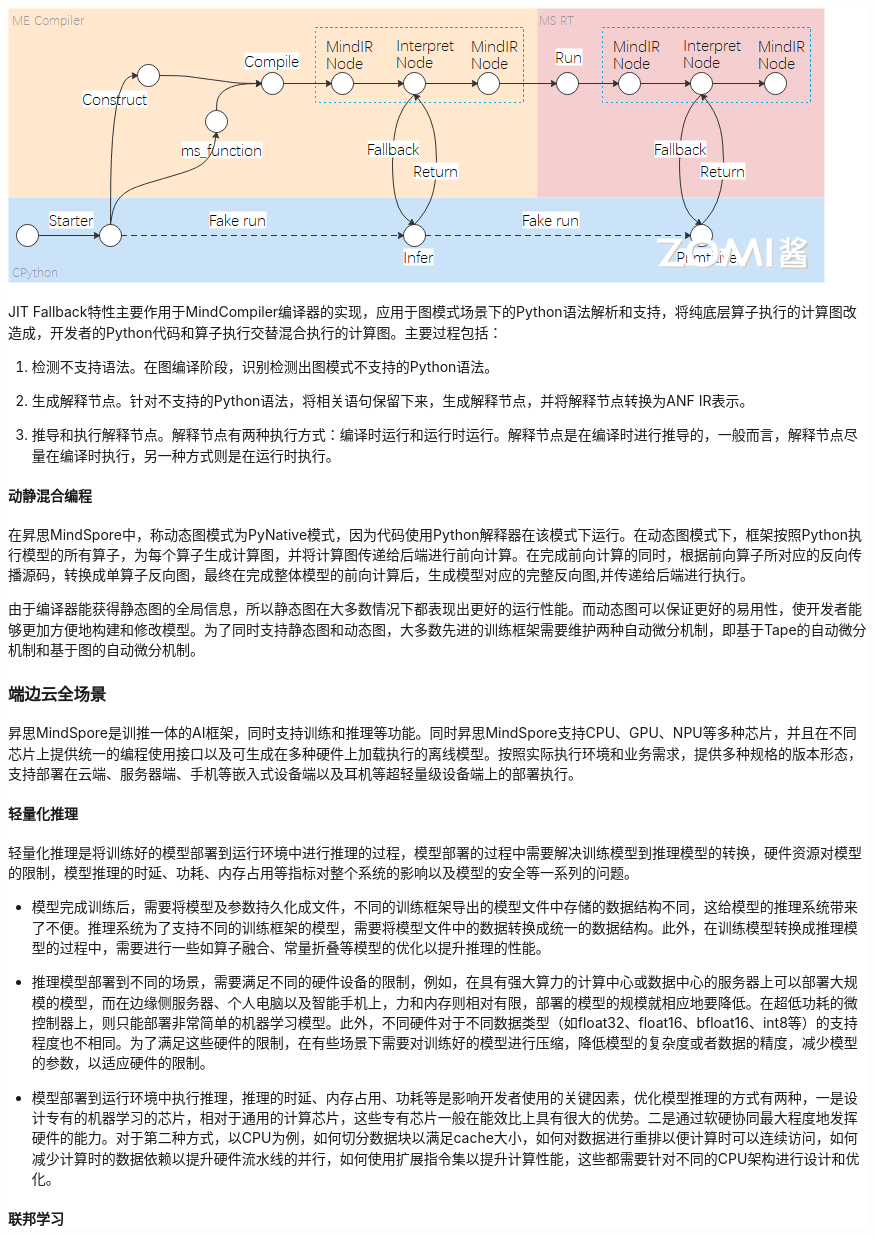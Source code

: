 ![ComputationalGraph](images/05MindSpore04.png)

JIT Fallback特性主要作用于MindCompiler编译器的实现，应用于图模式场景下的Python语法解析和支持，将纯底层算子执行的计算图改造成，开发者的Python代码和算子执行交替混合执行的计算图。主要过程包括：

1. 检测不支持语法。在图编译阶段，识别检测出图模式不支持的Python语法。

2. 生成解释节点。针对不支持的Python语法，将相关语句保留下来，生成解释节点，并将解释节点转换为ANF IR表示。

3. 推导和执行解释节点。解释节点有两种执行方式：编译时运行和运行时运行。解释节点是在编译时进行推导的，一般而言，解释节点尽量在编译时执行，另一种方式则是在运行时执行。

#### 动静混合编程

在昇思MindSpore中，称动态图模式为PyNative模式，因为代码使用Python解释器在该模式下运行。在动态图模式下，框架按照Python执行模型的所有算子，为每个算子生成计算图，并将计算图传递给后端进行前向计算。在完成前向计算的同时，根据前向算子所对应的反向传播源码，转换成单算子反向图，最终在完成整体模型的前向计算后，生成模型对应的完整反向图,并传递给后端进行执行。

由于编译器能获得静态图的全局信息，所以静态图在大多数情况下都表现出更好的运行性能。而动态图可以保证更好的易用性，使开发者能够更加方便地构建和修改模型。为了同时支持静态图和动态图，大多数先进的训练框架需要维护两种自动微分机制，即基于Tape的自动微分机制和基于图的自动微分机制。

### 端边云全场景

昇思MindSpore是训推一体的AI框架，同时支持训练和推理等功能。同时昇思MindSpore支持CPU、GPU、NPU等多种芯片，并且在不同芯片上提供统一的编程使用接口以及可生成在多种硬件上加载执行的离线模型。按照实际执行环境和业务需求，提供多种规格的版本形态，支持部署在云端、服务器端、手机等嵌入式设备端以及耳机等超轻量级设备端上的部署执行。

#### 轻量化推理

轻量化推理是将训练好的模型部署到运行环境中进行推理的过程，模型部署的过程中需要解决训练模型到推理模型的转换，硬件资源对模型的限制，模型推理的时延、功耗、内存占用等指标对整个系统的影响以及模型的安全等一系列的问题。

- 模型完成训练后，需要将模型及参数持久化成文件，不同的训练框架导出的模型文件中存储的数据结构不同，这给模型的推理系统带来了不便。推理系统为了支持不同的训练框架的模型，需要将模型文件中的数据转换成统一的数据结构。此外，在训练模型转换成推理模型的过程中，需要进行一些如算子融合、常量折叠等模型的优化以提升推理的性能。

- 推理模型部署到不同的场景，需要满足不同的硬件设备的限制，例如，在具有强大算力的计算中心或数据中心的服务器上可以部署大规模的模型，而在边缘侧服务器、个人电脑以及智能手机上，力和内存则相对有限，部署的模型的规模就相应地要降低。在超低功耗的微控制器上，则只能部署非常简单的机器学习模型。此外，不同硬件对于不同数据类型（如float32、float16、bfloat16、int8等）的支持程度也不相同。为了满足这些硬件的限制，在有些场景下需要对训练好的模型进行压缩，降低模型的复杂度或者数据的精度，减少模型的参数，以适应硬件的限制。

- 模型部署到运行环境中执行推理，推理的时延、内存占用、功耗等是影响开发者使用的关键因素，优化模型推理的方式有两种，一是设计专有的机器学习的芯片，相对于通用的计算芯片，这些专有芯片一般在能效比上具有很大的优势。二是通过软硬协同最大程度地发挥硬件的能力。对于第二种方式，以CPU为例，如何切分数据块以满足cache大小，如何对数据进行重排以便计算时可以连续访问，如何减少计算时的数据依赖以提升硬件流水线的并行，如何使用扩展指令集以提升计算性能，这些都需要针对不同的CPU架构进行设计和优化。

#### 联邦学习
